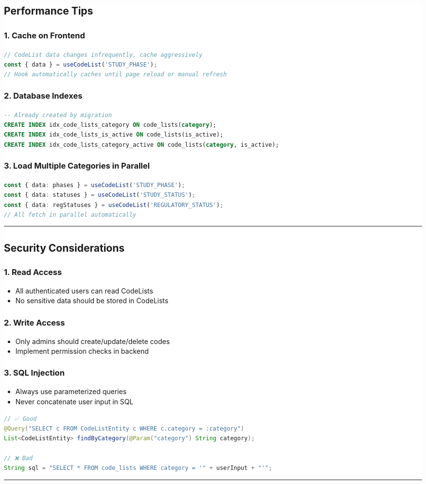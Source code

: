 
## Performance Tips

### 1. Cache on Frontend
```typescript
// CodeList data changes infrequently, cache aggressively
const { data } = useCodeList('STUDY_PHASE');
// Hook automatically caches until page reload or manual refresh
```

### 2. Database Indexes
```sql
-- Already created by migration
CREATE INDEX idx_code_lists_category ON code_lists(category);
CREATE INDEX idx_code_lists_is_active ON code_lists(is_active);
CREATE INDEX idx_code_lists_category_active ON code_lists(category, is_active);
```

### 3. Load Multiple Categories in Parallel
```typescript
const { data: phases } = useCodeList('STUDY_PHASE');
const { data: statuses } = useCodeList('STUDY_STATUS');
const { data: regStatuses } = useCodeList('REGULATORY_STATUS');
// All fetch in parallel automatically
```

---

## Security Considerations

### 1. Read Access
- All authenticated users can read CodeLists
- No sensitive data should be stored in CodeLists

### 2. Write Access
- Only admins should create/update/delete codes
- Implement permission checks in backend

### 3. SQL Injection
- Always use parameterized queries
- Never concatenate user input in SQL

```java
// ✅ Good
@Query("SELECT c FROM CodeListEntity c WHERE c.category = :category")
List<CodeListEntity> findByCategory(@Param("category") String category);

// ❌ Bad
String sql = "SELECT * FROM code_lists WHERE category = '" + userInput + "'";
```

---